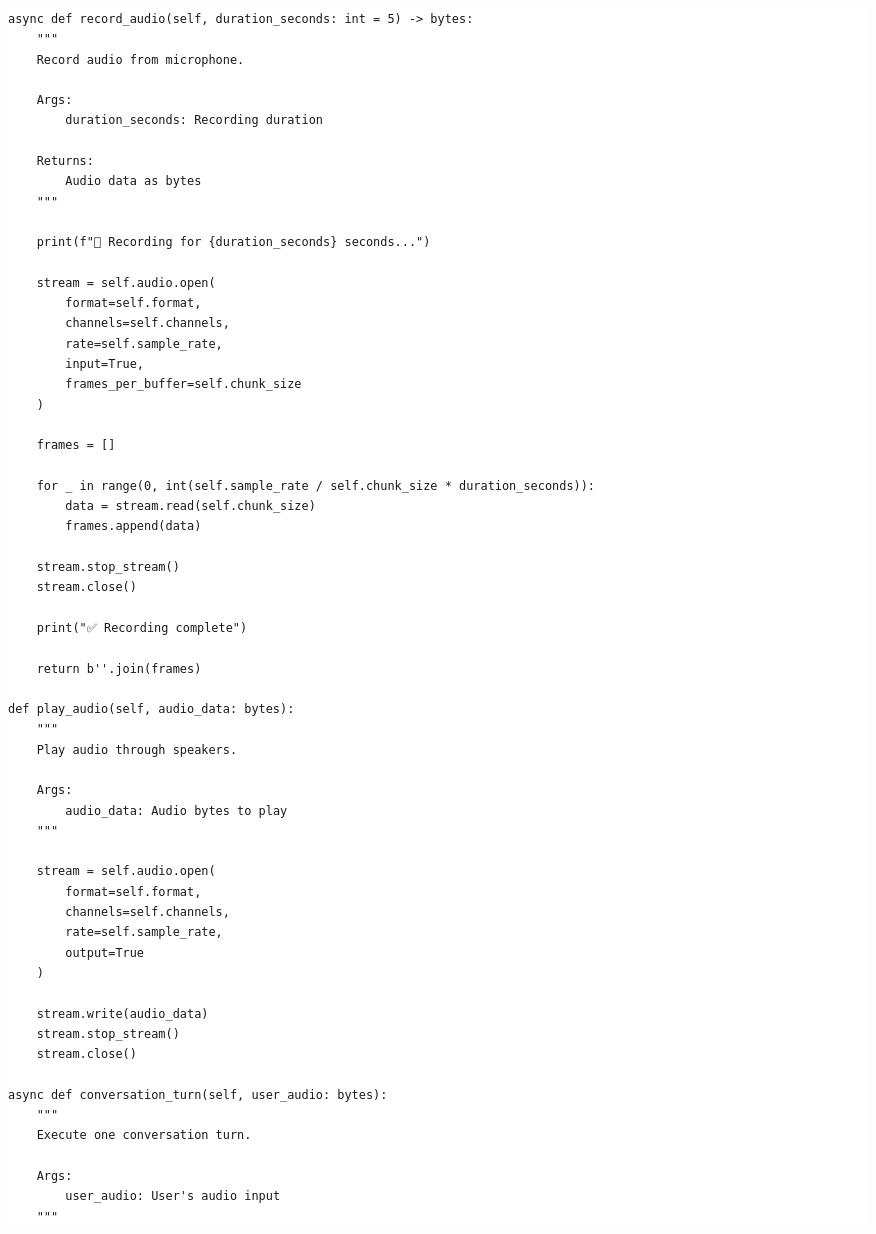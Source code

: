     async def record_audio(self, duration_seconds: int = 5) -> bytes:
        """
        Record audio from microphone.

        Args:
            duration_seconds: Recording duration

        Returns:
            Audio data as bytes
        """

        print(f"🎤 Recording for {duration_seconds} seconds...")

        stream = self.audio.open(
            format=self.format,
            channels=self.channels,
            rate=self.sample_rate,
            input=True,
            frames_per_buffer=self.chunk_size
        )

        frames = []

        for _ in range(0, int(self.sample_rate / self.chunk_size * duration_seconds)):
            data = stream.read(self.chunk_size)
            frames.append(data)

        stream.stop_stream()
        stream.close()

        print("✅ Recording complete")

        return b''.join(frames)

    def play_audio(self, audio_data: bytes):
        """
        Play audio through speakers.

        Args:
            audio_data: Audio bytes to play
        """

        stream = self.audio.open(
            format=self.format,
            channels=self.channels,
            rate=self.sample_rate,
            output=True
        )

        stream.write(audio_data)
        stream.stop_stream()
        stream.close()

    async def conversation_turn(self, user_audio: bytes):
        """
        Execute one conversation turn.

        Args:
            user_audio: User's audio input
        """
